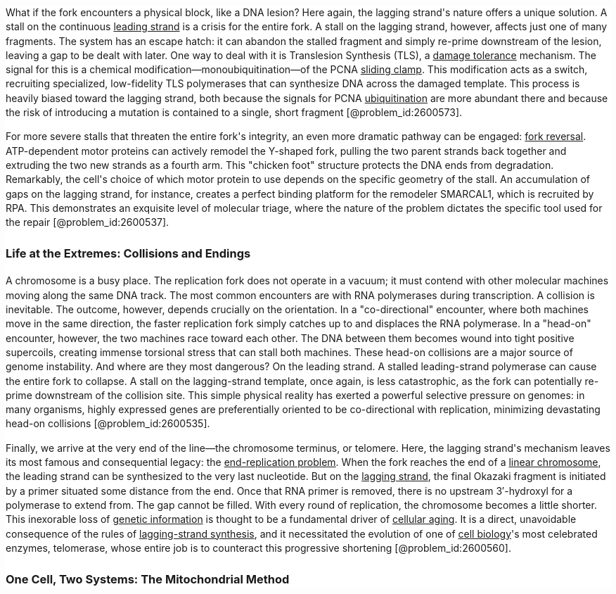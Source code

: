 What if the fork encounters a physical block, like a DNA lesion? Here again, the lagging strand's nature offers a unique solution. A stall on the continuous [leading strand](@article_id:273872) is a crisis for the entire fork. A stall on the lagging strand, however, affects just one of many fragments. The system has an escape hatch: it can abandon the stalled fragment and simply re-prime downstream of the lesion, leaving a gap to be dealt with later. One way to deal with it is Translesion Synthesis (TLS), a [damage tolerance](@article_id:167570) mechanism. The signal for this is a chemical modification—monoubiquitination—of the PCNA [sliding clamp](@article_id:149676). This modification acts as a switch, recruiting specialized, low-fidelity TLS polymerases that can synthesize DNA across the damaged template. This process is heavily biased toward the lagging strand, both because the signals for PCNA [ubiquitination](@article_id:146709) are more abundant there and because the risk of introducing a mutation is contained to a single, short fragment [@problem_id:2600573].

For more severe stalls that threaten the entire fork's integrity, an even more dramatic pathway can be engaged: [fork reversal](@article_id:192025). ATP-dependent motor proteins can actively remodel the Y-shaped fork, pulling the two parent strands back together and extruding the two new strands as a fourth arm. This "chicken foot" structure protects the DNA ends from degradation. Remarkably, the cell's choice of which motor protein to use depends on the specific geometry of the stall. An accumulation of gaps on the lagging strand, for instance, creates a perfect binding platform for the remodeler SMARCAL1, which is recruited by RPA. This demonstrates an exquisite level of molecular triage, where the nature of the problem dictates the specific tool used for the repair [@problem_id:2600537].

### Life at the Extremes: Collisions and Endings

A chromosome is a busy place. The replication fork does not operate in a vacuum; it must contend with other molecular machines moving along the same DNA track. The most common encounters are with RNA polymerases during transcription. A collision is inevitable. The outcome, however, depends crucially on the orientation. In a "co-directional" encounter, where both machines move in the same direction, the faster replication fork simply catches up to and displaces the RNA polymerase. In a "head-on" encounter, however, the two machines race toward each other. The DNA between them becomes wound into tight positive supercoils, creating immense torsional stress that can stall both machines. These head-on collisions are a major source of genome instability. And where are they most dangerous? On the leading strand. A stalled leading-strand polymerase can cause the entire fork to collapse. A stall on the lagging-strand template, once again, is less catastrophic, as the fork can potentially re-prime downstream of the collision site. This simple physical reality has exerted a powerful selective pressure on genomes: in many organisms, highly expressed genes are preferentially oriented to be co-directional with replication, minimizing devastating head-on collisions [@problem_id:2600535].

Finally, we arrive at the very end of the line—the chromosome terminus, or telomere. Here, the lagging strand's mechanism leaves its most famous and consequential legacy: the [end-replication problem](@article_id:139388). When the fork reaches the end of a [linear chromosome](@article_id:173087), the leading strand can be synthesized to the very last nucleotide. But on the [lagging strand](@article_id:150164), the final Okazaki fragment is initiated by a primer situated some distance from the end. Once that RNA primer is removed, there is no upstream $3'$-hydroxyl for a polymerase to extend from. The gap cannot be filled. With every round of replication, the chromosome becomes a little shorter. This inexorable loss of [genetic information](@article_id:172950) is thought to be a fundamental driver of [cellular aging](@article_id:156031). It is a direct, unavoidable consequence of the rules of [lagging-strand synthesis](@article_id:168743), and it necessitated the evolution of one of [cell biology](@article_id:143124)'s most celebrated enzymes, telomerase, whose entire job is to counteract this progressive shortening [@problem_id:2600560].

### One Cell, Two Systems: The Mitochondrial Method

